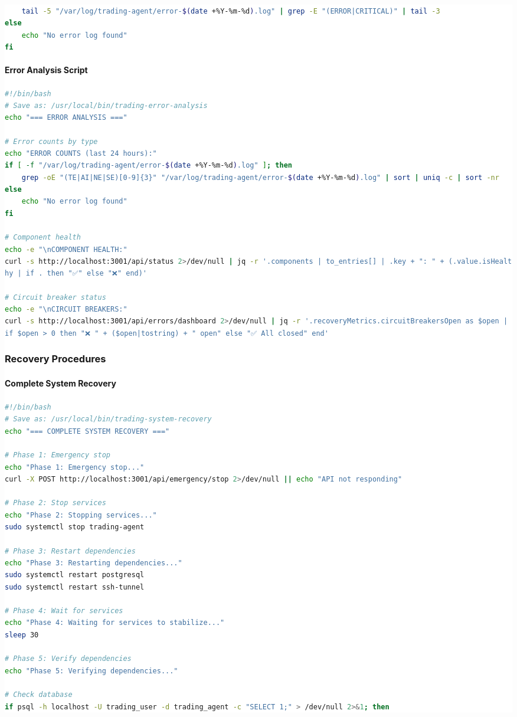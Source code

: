 ```bash
    tail -5 "/var/log/trading-agent/error-$(date +%Y-%m-%d).log" | grep -E "(ERROR|CRITICAL)" | tail -3
else
    echo "No error log found"
fi
```

#### Error Analysis Script
```bash
#!/bin/bash
# Save as: /usr/local/bin/trading-error-analysis
echo "=== ERROR ANALYSIS ==="

# Error counts by type
echo "ERROR COUNTS (last 24 hours):"
if [ -f "/var/log/trading-agent/error-$(date +%Y-%m-%d).log" ]; then
    grep -oE "(TE|AI|NE|SE)[0-9]{3}" "/var/log/trading-agent/error-$(date +%Y-%m-%d).log" | sort | uniq -c | sort -nr
else
    echo "No error log found"
fi

# Component health
echo -e "\nCOMPONENT HEALTH:"
curl -s http://localhost:3001/api/status 2>/dev/null | jq -r '.components | to_entries[] | .key + ": " + (.value.isHealthy | if . then "✅" else "❌" end)'

# Circuit breaker status
echo -e "\nCIRCUIT BREAKERS:"
curl -s http://localhost:3001/api/errors/dashboard 2>/dev/null | jq -r '.recoveryMetrics.circuitBreakersOpen as $open | if $open > 0 then "❌ " + ($open|tostring) + " open" else "✅ All closed" end'
```

### Recovery Procedures

#### Complete System Recovery
```bash
#!/bin/bash
# Save as: /usr/local/bin/trading-system-recovery
echo "=== COMPLETE SYSTEM RECOVERY ==="

# Phase 1: Emergency stop
echo "Phase 1: Emergency stop..."
curl -X POST http://localhost:3001/api/emergency/stop 2>/dev/null || echo "API not responding"

# Phase 2: Stop services
echo "Phase 2: Stopping services..."
sudo systemctl stop trading-agent

# Phase 3: Restart dependencies
echo "Phase 3: Restarting dependencies..."
sudo systemctl restart postgresql
sudo systemctl restart ssh-tunnel

# Phase 4: Wait for services
echo "Phase 4: Waiting for services to stabilize..."
sleep 30

# Phase 5: Verify dependencies
echo "Phase 5: Verifying dependencies..."

# Check database
if psql -h localhost -U trading_user -d trading_agent -c "SELECT 1;" > /dev/null 2>&1; then
```